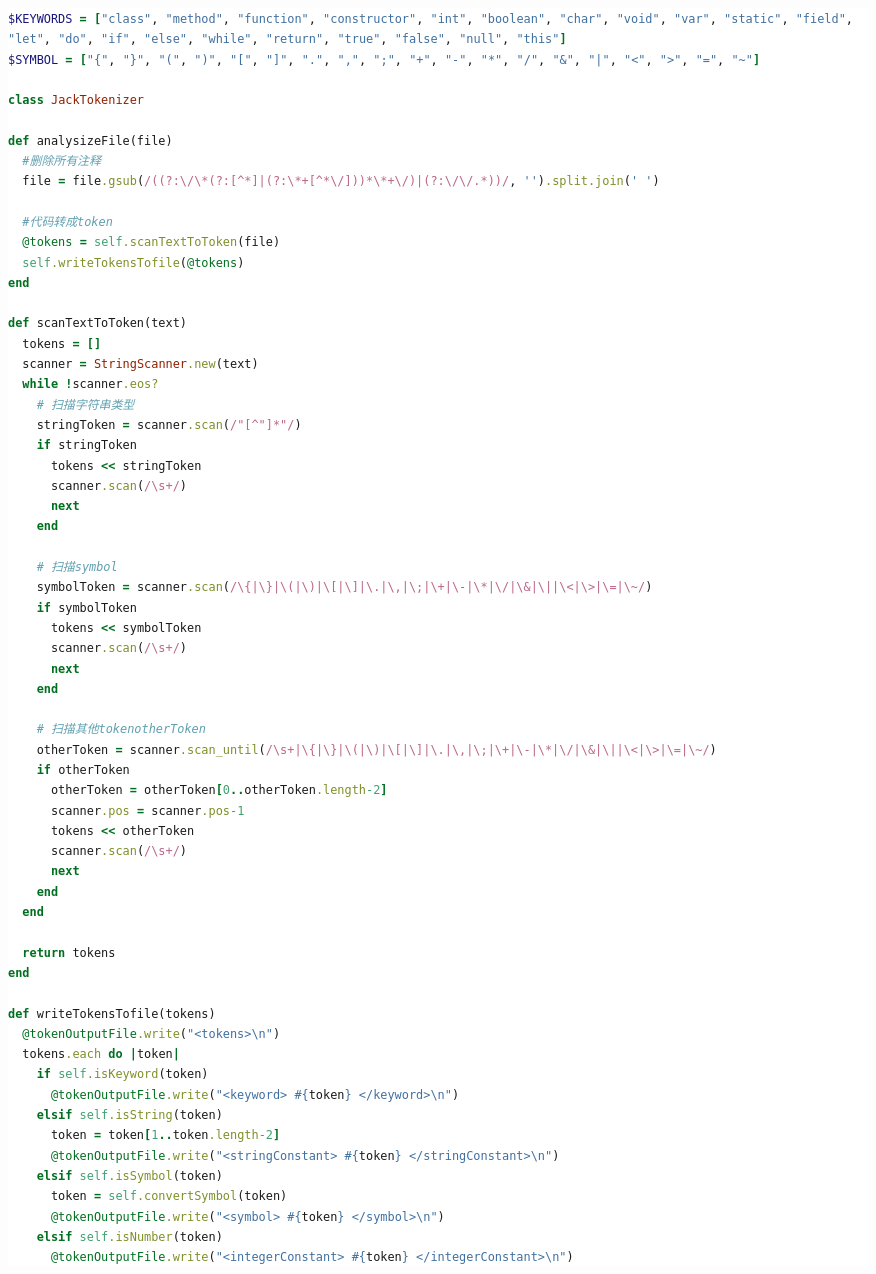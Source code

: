 ```ruby
$KEYWORDS = ["class", "method", "function", "constructor", "int", "boolean", "char", "void", "var", "static", "field", "let", "do", "if", "else", "while", "return", "true", "false", "null", "this"]
$SYMBOL = ["{", "}", "(", ")", "[", "]", ".", ",", ";", "+", "-", "*", "/", "&", "|", "<", ">", "=", "~"]

class JackTokenizer

def analysizeFile(file)
  #删除所有注释
  file = file.gsub(/((?:\/\*(?:[^*]|(?:\*+[^*\/]))*\*+\/)|(?:\/\/.*))/, '').split.join(' ')

  #代码转成token
  @tokens = self.scanTextToToken(file)
  self.writeTokensTofile(@tokens)
end

def scanTextToToken(text)
  tokens = []
  scanner = StringScanner.new(text)
  while !scanner.eos?
    # 扫描字符串类型
    stringToken = scanner.scan(/"[^"]*"/)
    if stringToken
      tokens << stringToken
      scanner.scan(/\s+/)
      next
    end

    # 扫描symbol
    symbolToken = scanner.scan(/\{|\}|\(|\)|\[|\]|\.|\,|\;|\+|\-|\*|\/|\&|\||\<|\>|\=|\~/)
    if symbolToken
      tokens << symbolToken
      scanner.scan(/\s+/)
      next
    end

    # 扫描其他tokenotherToken
    otherToken = scanner.scan_until(/\s+|\{|\}|\(|\)|\[|\]|\.|\,|\;|\+|\-|\*|\/|\&|\||\<|\>|\=|\~/)
    if otherToken
      otherToken = otherToken[0..otherToken.length-2]
      scanner.pos = scanner.pos-1
      tokens << otherToken
      scanner.scan(/\s+/)
      next
    end
  end

  return tokens
end

def writeTokensTofile(tokens)
  @tokenOutputFile.write("<tokens>\n")
  tokens.each do |token|
    if self.isKeyword(token)
      @tokenOutputFile.write("<keyword> #{token} </keyword>\n")
    elsif self.isString(token)
      token = token[1..token.length-2]
      @tokenOutputFile.write("<stringConstant> #{token} </stringConstant>\n")
    elsif self.isSymbol(token)
      token = self.convertSymbol(token)
      @tokenOutputFile.write("<symbol> #{token} </symbol>\n")
    elsif self.isNumber(token)
      @tokenOutputFile.write("<integerConstant> #{token} </integerConstant>\n")
```